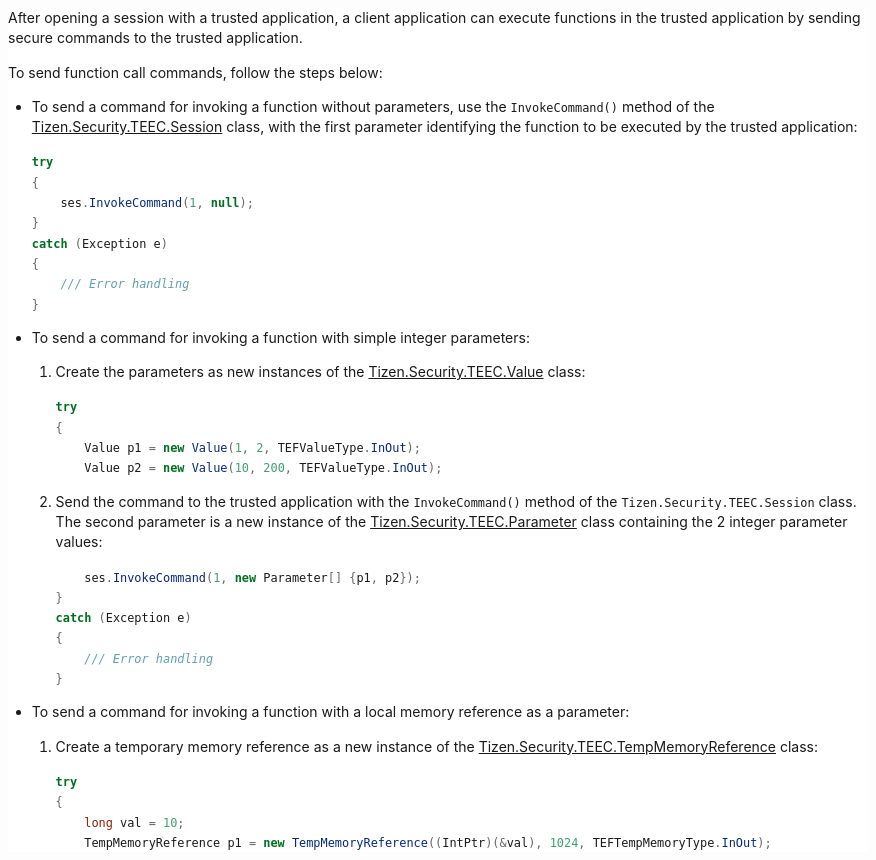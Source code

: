 After opening a session with a trusted application, a client application can execute functions in the trusted application by sending secure commands to the trusted application.

To send function call commands, follow the steps below:

-   To send a command for invoking a function without parameters, use the `InvokeCommand()` method of the [Tizen.Security.TEEC.Session](/application/dotnet/api/TizenFX/latest/api/Tizen.Security.TEEC.Session.html) class, with the first parameter identifying the function to be executed by the trusted application:

    ```csharp
    try
    {
        ses.InvokeCommand(1, null);
    }
    catch (Exception e)
    {
        /// Error handling
    }
    ```

-   To send a command for invoking a function with simple integer parameters:
    1.  Create the parameters as new instances of the [Tizen.Security.TEEC.Value](/application/dotnet/api/TizenFX/latest/api/Tizen.Security.TEEC.Value.html) class:

        ```csharp
        try
        {
            Value p1 = new Value(1, 2, TEFValueType.InOut);
            Value p2 = new Value(10, 200, TEFValueType.InOut);
        ```

    2.  Send the command to the trusted application with the `InvokeCommand()` method of the `Tizen.Security.TEEC.Session` class. The second parameter is a new instance of the [Tizen.Security.TEEC.Parameter](/application/dotnet/api/TizenFX/latest/api/Tizen.Security.TEEC.Parameter.html) class containing the 2 integer parameter values:

        ```csharp
            ses.InvokeCommand(1, new Parameter[] {p1, p2});
        }
        catch (Exception e)
        {
            /// Error handling
        }
        ```

-   To send a command for invoking a function with a local memory reference as a parameter:
    1.  Create a temporary memory reference as a new instance of the [Tizen.Security.TEEC.TempMemoryReference](/application/dotnet/api/TizenFX/latest/api/Tizen.Security.TEEC.TempMemoryReference.html) class:

        ```csharp
        try
        {
            long val = 10;
            TempMemoryReference p1 = new TempMemoryReference((IntPtr)(&val), 1024, TEFTempMemoryType.InOut);
        ```
